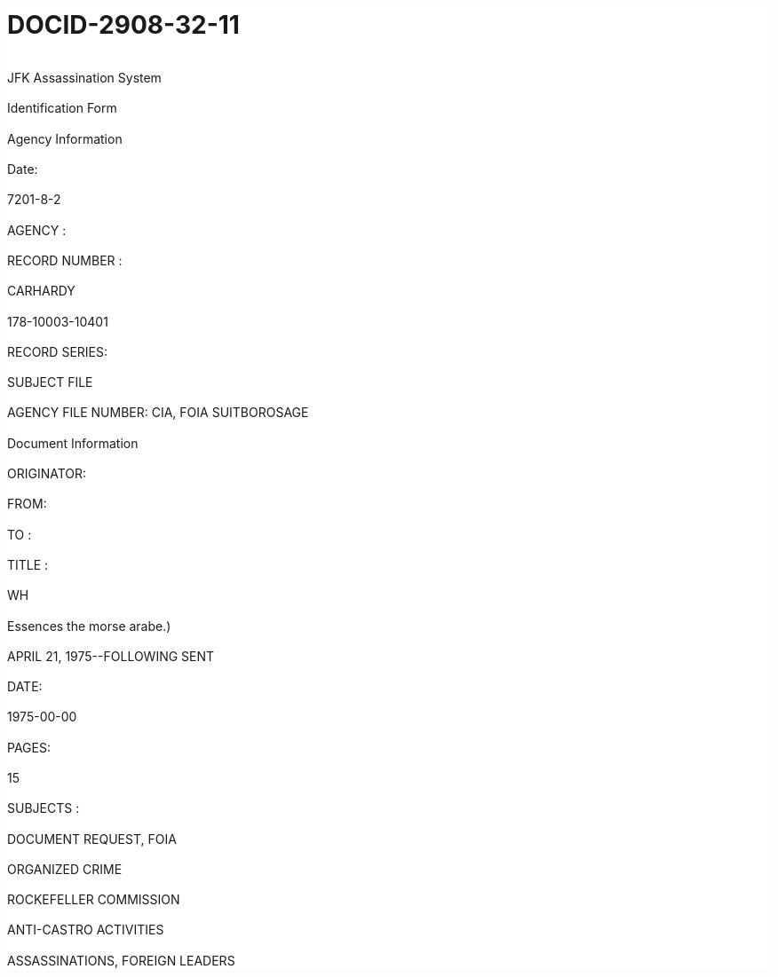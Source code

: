 # DOCID-2908-32-11

##
JFK Assassination System

Identification Form

Agency Information

Date:

7201-8-2

AGENCY :

RECORD NUMBER :

CARHARDY

178-10003-10401

RECORD SERIES:

SUBJECT FILE

AGENCY FILE NUMBER: CIA, FOIA SUITBOROSAGE

Document Information

ORIGINATOR:

FROM:

TO :

TITLE :

WH

Essences the morse arabe.)

APRIL 21, 1975--FOLLOWING SENT

DATE:

1975-00-00

PAGES:

15

SUBJECTS :

DOCUMENT REQUEST, FOIA

ORGANIZED CRIME

ROCKEFELLER COMMISSION

ANTI-CASTRO ACTIVITIES

ASSASSINATIONS, FOREIGN LEADERS
